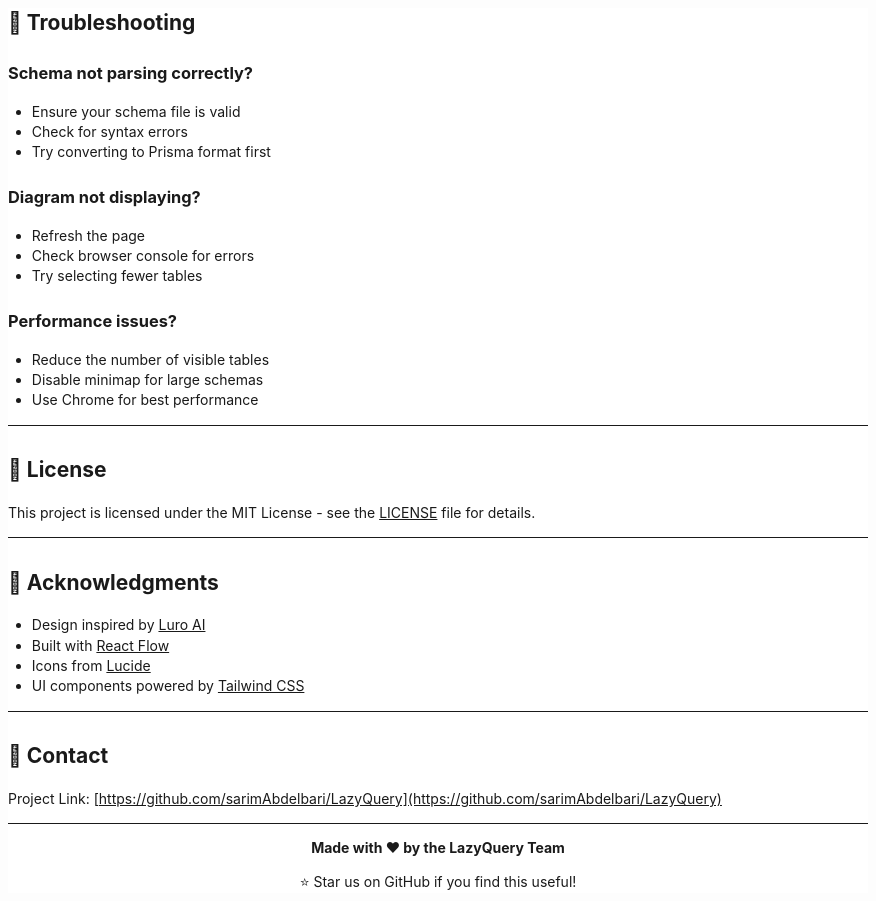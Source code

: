
## 🐛 Troubleshooting

### Schema not parsing correctly?
- Ensure your schema file is valid
- Check for syntax errors
- Try converting to Prisma format first

### Diagram not displaying?
- Refresh the page
- Check browser console for errors
- Try selecting fewer tables

### Performance issues?
- Reduce the number of visible tables
- Disable minimap for large schemas
- Use Chrome for best performance

---

## 📜 License

This project is licensed under the MIT License - see the [LICENSE](LICENSE) file for details.

---

## 🙏 Acknowledgments

- Design inspired by [Luro AI](https://luro-ai.vercel.app/)
- Built with [React Flow](https://reactflow.dev/)
- Icons from [Lucide](https://lucide.dev/)
- UI components powered by [Tailwind CSS](https://tailwindcss.com/)

---

## 📧 Contact

Project Link: [https://github.com/sarimAbdelbari/LazyQuery](https://github.com/sarimAbdelbari/LazyQuery)

---

<div align="center">

**Made with ❤️ by the LazyQuery Team**

⭐ Star us on GitHub if you find this useful!

</div>
